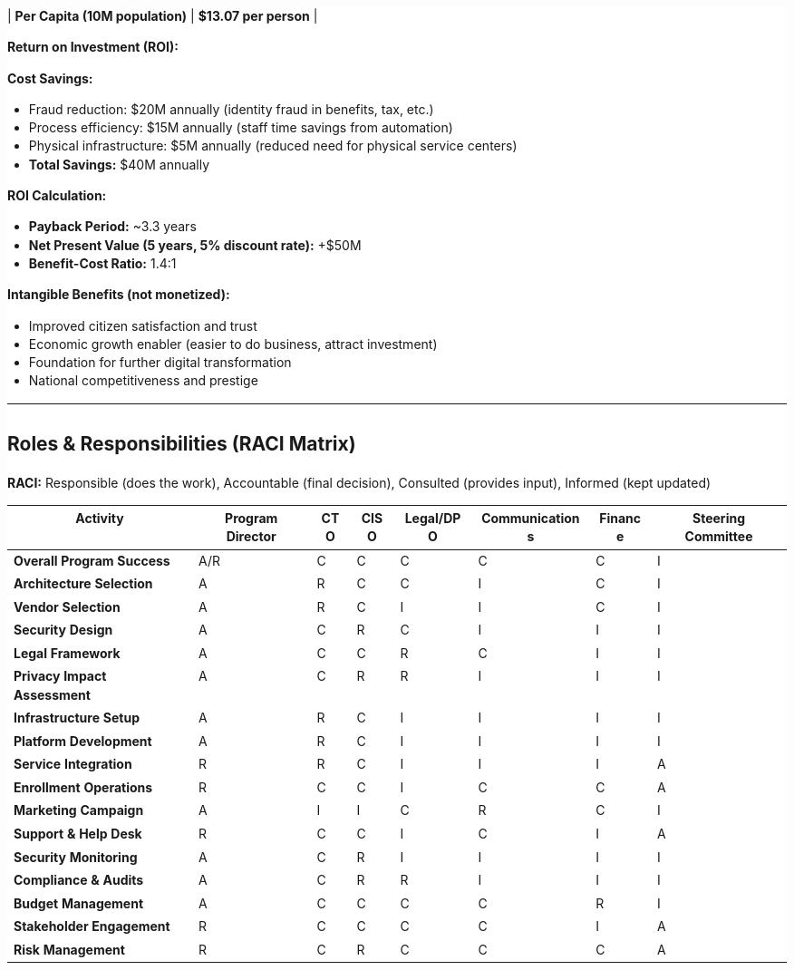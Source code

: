 | **Per Capita (10M population)** | **$13.07 per person** |

**Return on Investment (ROI):**

**Cost Savings:**
- Fraud reduction: $20M annually (identity fraud in benefits, tax, etc.)
- Process efficiency: $15M annually (staff time savings from automation)
- Physical infrastructure: $5M annually (reduced need for physical service centers)
- **Total Savings:** $40M annually

**ROI Calculation:**
- **Payback Period:** ~3.3 years
- **Net Present Value (5 years, 5% discount rate):** +$50M
- **Benefit-Cost Ratio:** 1.4:1

**Intangible Benefits (not monetized):**
- Improved citizen satisfaction and trust
- Economic growth enabler (easier to do business, attract investment)
- Foundation for further digital transformation
- National competitiveness and prestige

---

## Roles & Responsibilities (RACI Matrix)

**RACI:** Responsible (does the work), Accountable (final decision), Consulted (provides input), Informed (kept updated)

| Activity | Program Director | CTO | CISO | Legal/DPO | Communications | Finance | Steering Committee |
|----------|------------------|-----|------|-----------|----------------|---------|-------------------|
| **Overall Program Success** | A/R | C | C | C | C | C | I |
| **Architecture Selection** | A | R | C | C | I | C | I |
| **Vendor Selection** | A | R | C | I | I | C | I |
| **Security Design** | A | C | R | C | I | I | I |
| **Legal Framework** | A | C | C | R | C | I | I |
| **Privacy Impact Assessment** | A | C | R | R | I | I | I |
| **Infrastructure Setup** | A | R | C | I | I | I | I |
| **Platform Development** | A | R | C | I | I | I | I |
| **Service Integration** | R | R | C | I | I | I | A |
| **Enrollment Operations** | R | C | C | I | C | C | A |
| **Marketing Campaign** | A | I | I | C | R | C | I |
| **Support & Help Desk** | R | C | C | I | C | I | A |
| **Security Monitoring** | A | C | R | I | I | I | I |
| **Compliance & Audits** | A | C | R | R | I | I | I |
| **Budget Management** | A | C | C | C | C | R | I |
| **Stakeholder Engagement** | R | C | C | C | C | I | A |
| **Risk Management** | R | C | R | C | C | C | A |
